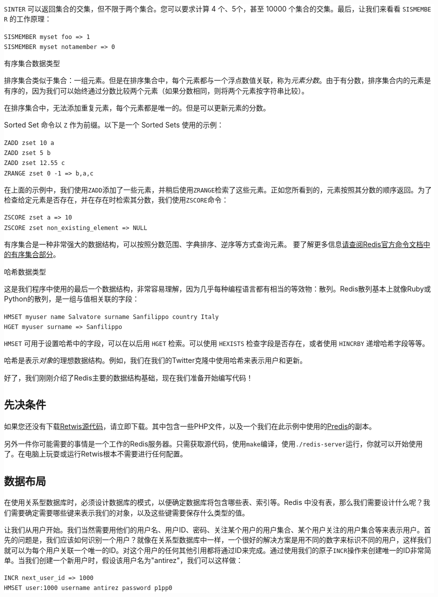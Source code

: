 `SINTER` 可以返回集合的交集，但不限于两个集合。您可以要求计算 4 个、5个，甚至 10000 个集合的交集。最后，让我们来看看 `SISMEMBER` 的工作原理：

    SISMEMBER myset foo => 1
    SISMEMBER myset notamember => 0

有序集合数据类型

排序集合类似于集合：一组元素。但是在排序集合中，每个元素都与一个浮点数值关联，称为*元素分数*。由于有分数，排序集合内的元素是有序的，因为我们可以始终通过分数比较两个元素（如果分数相同，则将两个元素按字符串比较）。

在排序集合中，无法添加重复元素，每个元素都是唯一的。但是可以更新元素的分数。

Sorted Set 命令以 `Z` 作为前缀。以下是一个 Sorted Sets 使用的示例：

    ZADD zset 10 a
    ZADD zset 5 b
    ZADD zset 12.55 c
    ZRANGE zset 0 -1 => b,a,c

在上面的示例中，我们使用`ZADD`添加了一些元素，并稍后使用`ZRANGE`检索了这些元素。正如您所看到的，元素按照其分数的顺序返回。为了检查给定元素是否存在，并在存在时检索其分数，我们使用`ZSCORE`命令：

    ZSCORE zset a => 10
    ZSCORE zset non_existing_element => NULL

有序集合是一种非常强大的数据结构，可以按照分数范围、字典排序、逆序等方式查询元素。
要了解更多信息[请查阅Redis官方命令文档中的有序集合部分](https://redis.io/commands/#sorted_set)。

哈希数据类型

这是我们程序中使用的最后一个数据结构，非常容易理解，因为几乎每种编程语言都有相当的等效物：散列。Redis散列基本上就像Ruby或Python的散列，是一组与值相关联的字段：

    HMSET myuser name Salvatore surname Sanfilippo country Italy
    HGET myuser surname => Sanfilippo

`HMSET` 可用于设置哈希中的字段，可以在以后用 `HGET` 检索。可以使用 `HEXISTS` 检查字段是否存在，或者使用 `HINCRBY` 递增哈希字段等等。

哈希是表示*对象*的理想数据结构。例如，我们在我们的Twitter克隆中使用哈希来表示用户和更新。

好了，我们刚刚介绍了Redis主要的数据结构基础，现在我们准备开始编写代码！

先决条件
---

如果您还没有下载[Retwis源代码](https://github.com/antirez/retwis)，请立即下载。其中包含一些PHP文件，以及一个我们在此示例中使用的[Predis](https://github.com/nrk/predis)的副本。

另外一件你可能需要的事情是一个工作的Redis服务器。只需获取源代码，使用`make`编译，使用`./redis-server`运行，你就可以开始使用了。在电脑上玩耍或运行Retwis根本不需要进行任何配置。

数据布局
---

在使用关系型数据库时，必须设计数据库的模式，以便确定数据库将包含哪些表、索引等。Redis 中没有表，那么我们需要设计什么呢？我们需要确定需要哪些键来表示我们的对象，以及这些键需要保存什么类型的值。

让我们从用户开始。我们当然需要用他们的用户名、用户ID、密码、关注某个用户的用户集合、某个用户关注的用户集合等来表示用户。首先的问题是，我们应该如何识别一个用户？就像在关系型数据库中一样，一个很好的解决方案是用不同的数字来标识不同的用户，这样我们就可以为每个用户关联一个唯一的ID。对这个用户的任何其他引用都将通过ID来完成。通过使用我们的原子`INCR`操作来创建唯一的ID非常简单。当我们创建一个新用户时，假设该用户名为"antirez"，我们可以这样做：

    INCR next_user_id => 1000
    HMSET user:1000 username antirez password p1pp0
